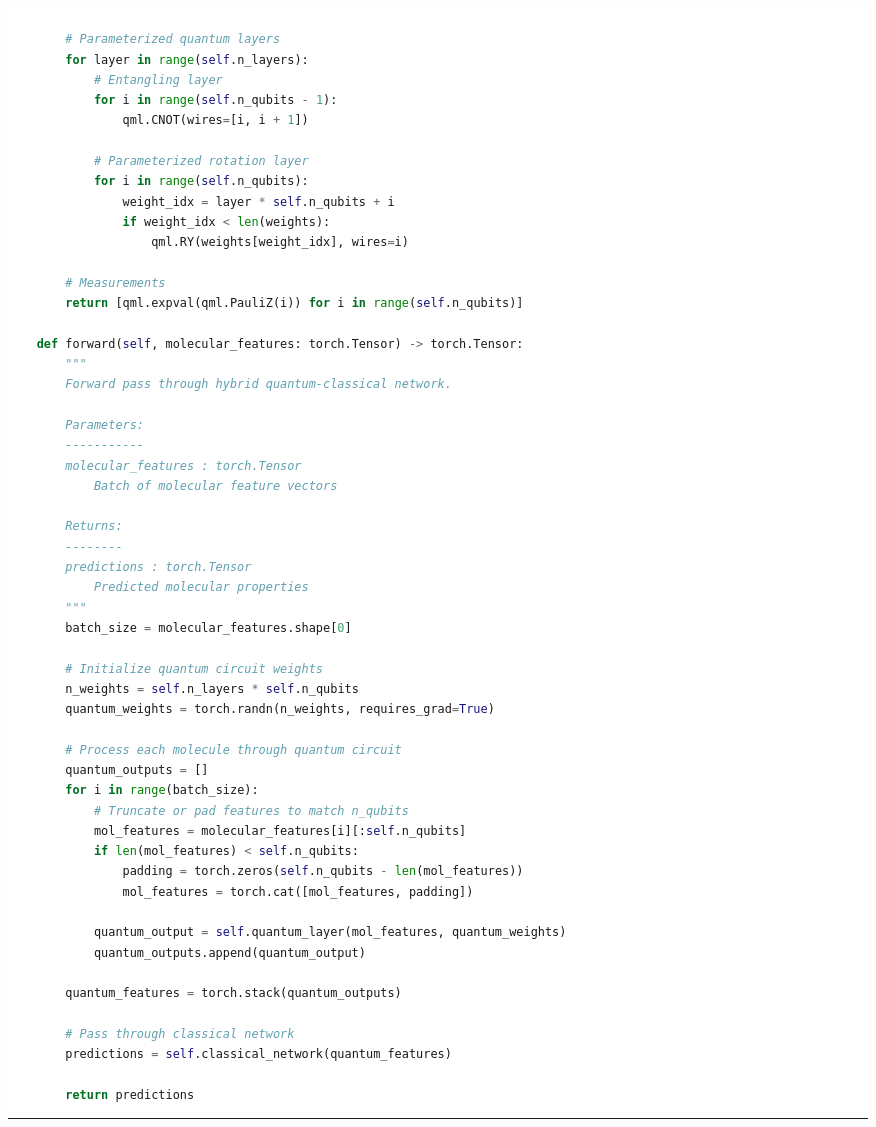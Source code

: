 ```python

        # Parameterized quantum layers
        for layer in range(self.n_layers):
            # Entangling layer
            for i in range(self.n_qubits - 1):
                qml.CNOT(wires=[i, i + 1])

            # Parameterized rotation layer
            for i in range(self.n_qubits):
                weight_idx = layer * self.n_qubits + i
                if weight_idx < len(weights):
                    qml.RY(weights[weight_idx], wires=i)

        # Measurements
        return [qml.expval(qml.PauliZ(i)) for i in range(self.n_qubits)]

    def forward(self, molecular_features: torch.Tensor) -> torch.Tensor:
        """
        Forward pass through hybrid quantum-classical network.

        Parameters:
        -----------
        molecular_features : torch.Tensor
            Batch of molecular feature vectors

        Returns:
        --------
        predictions : torch.Tensor
            Predicted molecular properties
        """
        batch_size = molecular_features.shape[0]

        # Initialize quantum circuit weights
        n_weights = self.n_layers * self.n_qubits
        quantum_weights = torch.randn(n_weights, requires_grad=True)

        # Process each molecule through quantum circuit
        quantum_outputs = []
        for i in range(batch_size):
            # Truncate or pad features to match n_qubits
            mol_features = molecular_features[i][:self.n_qubits]
            if len(mol_features) < self.n_qubits:
                padding = torch.zeros(self.n_qubits - len(mol_features))
                mol_features = torch.cat([mol_features, padding])

            quantum_output = self.quantum_layer(mol_features, quantum_weights)
            quantum_outputs.append(quantum_output)

        quantum_features = torch.stack(quantum_outputs)

        # Pass through classical network
        predictions = self.classical_network(quantum_features)

        return predictions
```

---